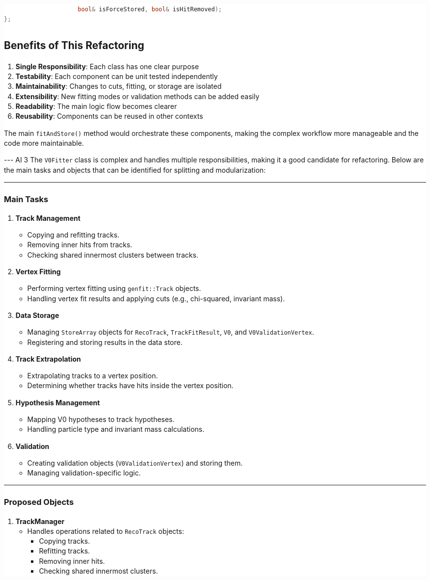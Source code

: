 ```cpp
                     bool& isForceStored, bool& isHitRemoved);
};
```

## Benefits of This Refactoring

1. **Single Responsibility**: Each class has one clear purpose
2. **Testability**: Each component can be unit tested independently
3. **Maintainability**: Changes to cuts, fitting, or storage are isolated
4. **Extensibility**: New fitting modes or validation methods can be added easily
5. **Readability**: The main logic flow becomes clearer
6. **Reusability**: Components can be reused in other contexts

The main `fitAndStore()` method would orchestrate these components, making the complex workflow more manageable and the code more maintainable.

--- AI 3
The `V0Fitter` class is complex and handles multiple responsibilities, making it a good candidate for refactoring. Below are the main tasks and objects that can be identified for splitting and modularization:

---

### **Main Tasks**
1. **Track Management**
   - Copying and refitting tracks.
   - Removing inner hits from tracks.
   - Checking shared innermost clusters between tracks.

2. **Vertex Fitting**
   - Performing vertex fitting using `genfit::Track` objects.
   - Handling vertex fit results and applying cuts (e.g., chi-squared, invariant mass).

3. **Data Storage**
   - Managing `StoreArray` objects for `RecoTrack`, `TrackFitResult`, `V0`, and `V0ValidationVertex`.
   - Registering and storing results in the data store.

4. **Track Extrapolation**
   - Extrapolating tracks to a vertex position.
   - Determining whether tracks have hits inside the vertex position.

5. **Hypothesis Management**
   - Mapping V0 hypotheses to track hypotheses.
   - Handling particle type and invariant mass calculations.

6. **Validation**
   - Creating validation objects (`V0ValidationVertex`) and storing them.
   - Managing validation-specific logic.

---

### **Proposed Objects**
1. **TrackManager**
   - Handles operations related to `RecoTrack` objects:
     - Copying tracks.
     - Refitting tracks.
     - Removing inner hits.
     - Checking shared innermost clusters.
